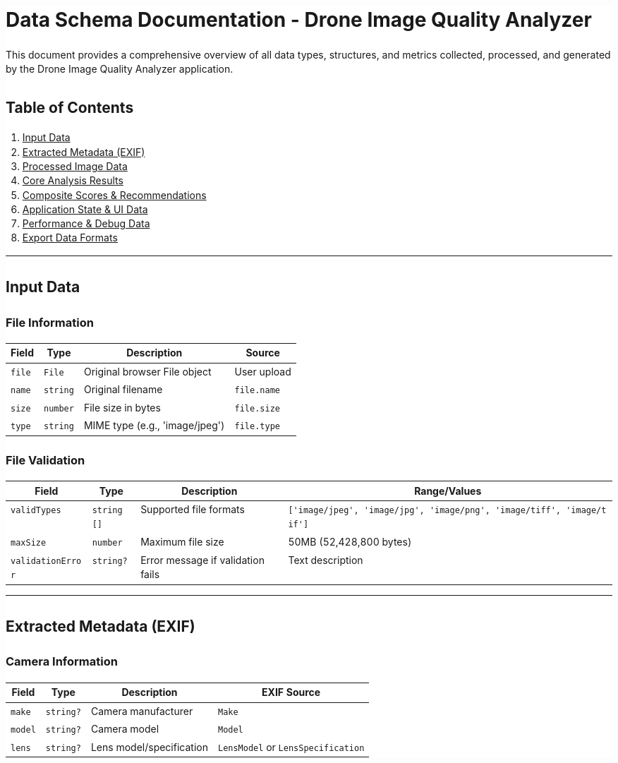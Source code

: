 # Data Schema Documentation - Drone Image Quality Analyzer

This document provides a comprehensive overview of all data types, structures, and metrics collected, processed, and generated by the Drone Image Quality Analyzer application.

## Table of Contents

1. [Input Data](#input-data)
2. [Extracted Metadata (EXIF)](#extracted-metadata-exif)
3. [Processed Image Data](#processed-image-data)
4. [Core Analysis Results](#core-analysis-results)
5. [Composite Scores & Recommendations](#composite-scores--recommendations)
6. [Application State & UI Data](#application-state--ui-data)
7. [Performance & Debug Data](#performance--debug-data)
8. [Export Data Formats](#export-data-formats)

---

## Input Data

### File Information
| Field | Type | Description | Source |
|-------|------|-------------|---------|
| `file` | `File` | Original browser File object | User upload |
| `name` | `string` | Original filename | `file.name` |
| `size` | `number` | File size in bytes | `file.size` |
| `type` | `string` | MIME type (e.g., 'image/jpeg') | `file.type` |

### File Validation
| Field | Type | Description | Range/Values |
|-------|------|-------------|--------------|
| `validTypes` | `string[]` | Supported file formats | `['image/jpeg', 'image/jpg', 'image/png', 'image/tiff', 'image/tif']` |
| `maxSize` | `number` | Maximum file size | 50MB (52,428,800 bytes) |
| `validationError` | `string?` | Error message if validation fails | Text description |

---

## Extracted Metadata (EXIF)

### Camera Information
| Field | Type | Description | EXIF Source |
|-------|------|-------------|-------------|
| `make` | `string?` | Camera manufacturer | `Make` |
| `model` | `string?` | Camera model | `Model` |
| `lens` | `string?` | Lens model/specification | `LensModel` or `LensSpecification` |
